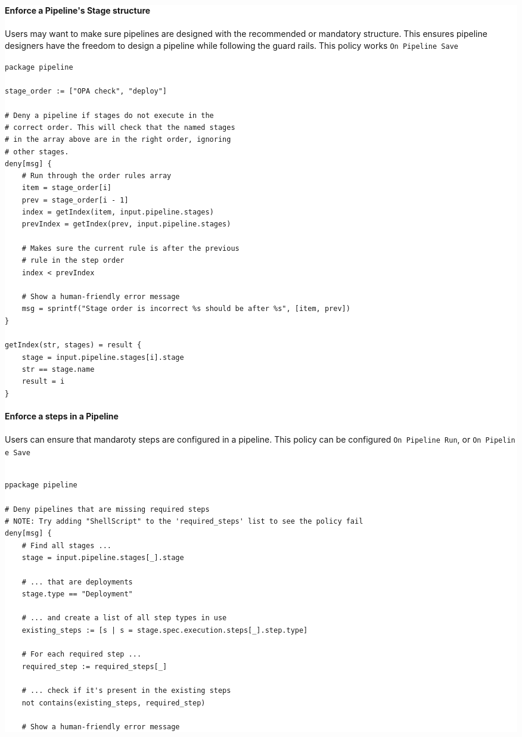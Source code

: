 #### Enforce a Pipeline's Stage structure

Users may want to make sure pipelines are designed with the recommended or mandatory structure. This ensures pipeline designers have the freedom to design a pipeline while following the guard rails. This policy works `On Pipeline Save`

```TEXT
package pipeline

stage_order := ["OPA check", "deploy"]

# Deny a pipeline if stages do not execute in the
# correct order. This will check that the named stages
# in the array above are in the right order, ignoring
# other stages.
deny[msg] {
	# Run through the order rules array
	item = stage_order[i]
	prev = stage_order[i - 1]
	index = getIndex(item, input.pipeline.stages)
	prevIndex = getIndex(prev, input.pipeline.stages)

	# Makes sure the current rule is after the previous
	# rule in the step order
	index < prevIndex

	# Show a human-friendly error message
	msg = sprintf("Stage order is incorrect %s should be after %s", [item, prev])
}

getIndex(str, stages) = result {
	stage = input.pipeline.stages[i].stage
	str == stage.name
	result = i
}
```

#### Enforce a steps in a Pipeline

Users can ensure that mandaroty steps are configured in a pipeline. This policy can be configured `On Pipeline Run`, or `On Pipeline Save`

```TEXT

ppackage pipeline

# Deny pipelines that are missing required steps
# NOTE: Try adding "ShellScript" to the 'required_steps' list to see the policy fail
deny[msg] {
	# Find all stages ...
	stage = input.pipeline.stages[_].stage

	# ... that are deployments
	stage.type == "Deployment"

	# ... and create a list of all step types in use
	existing_steps := [s | s = stage.spec.execution.steps[_].step.type]

	# For each required step ...
	required_step := required_steps[_]

	# ... check if it's present in the existing steps
	not contains(existing_steps, required_step)

	# Show a human-friendly error message
```